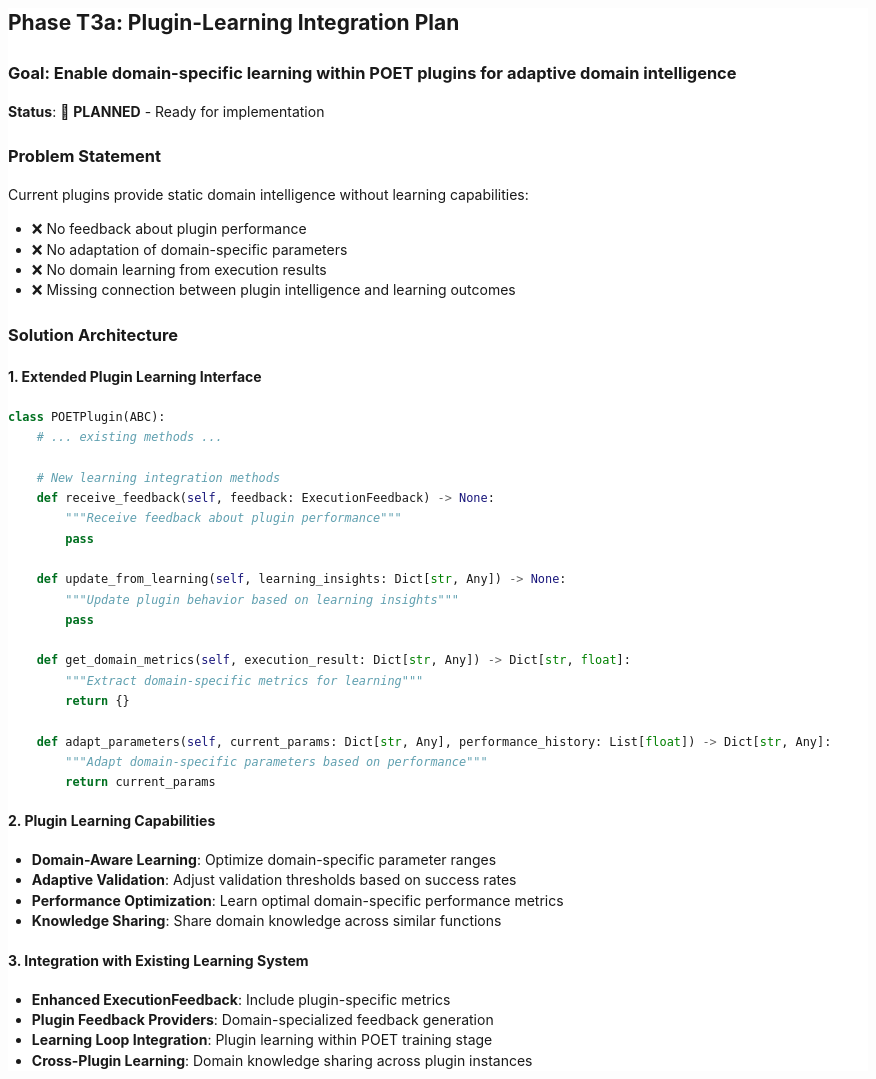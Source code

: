 
## Phase T3a: Plugin-Learning Integration Plan

### **Goal**: Enable domain-specific learning within POET plugins for adaptive domain intelligence

**Status**: 🔮 **PLANNED** - Ready for implementation

### **Problem Statement**
Current plugins provide static domain intelligence without learning capabilities:
- ❌ No feedback about plugin performance
- ❌ No adaptation of domain-specific parameters
- ❌ No domain learning from execution results
- ❌ Missing connection between plugin intelligence and learning outcomes

### **Solution Architecture**

#### **1. Extended Plugin Learning Interface**
```python
class POETPlugin(ABC):
    # ... existing methods ...
    
    # New learning integration methods
    def receive_feedback(self, feedback: ExecutionFeedback) -> None:
        """Receive feedback about plugin performance"""
        pass
    
    def update_from_learning(self, learning_insights: Dict[str, Any]) -> None:
        """Update plugin behavior based on learning insights"""
        pass
    
    def get_domain_metrics(self, execution_result: Dict[str, Any]) -> Dict[str, float]:
        """Extract domain-specific metrics for learning"""
        return {}
    
    def adapt_parameters(self, current_params: Dict[str, Any], performance_history: List[float]) -> Dict[str, Any]:
        """Adapt domain-specific parameters based on performance"""
        return current_params
```

#### **2. Plugin Learning Capabilities**
- **Domain-Aware Learning**: Optimize domain-specific parameter ranges
- **Adaptive Validation**: Adjust validation thresholds based on success rates
- **Performance Optimization**: Learn optimal domain-specific performance metrics
- **Knowledge Sharing**: Share domain knowledge across similar functions

#### **3. Integration with Existing Learning System**
- **Enhanced ExecutionFeedback**: Include plugin-specific metrics
- **Plugin Feedback Providers**: Domain-specialized feedback generation
- **Learning Loop Integration**: Plugin learning within POET training stage
- **Cross-Plugin Learning**: Domain knowledge sharing across plugin instances
